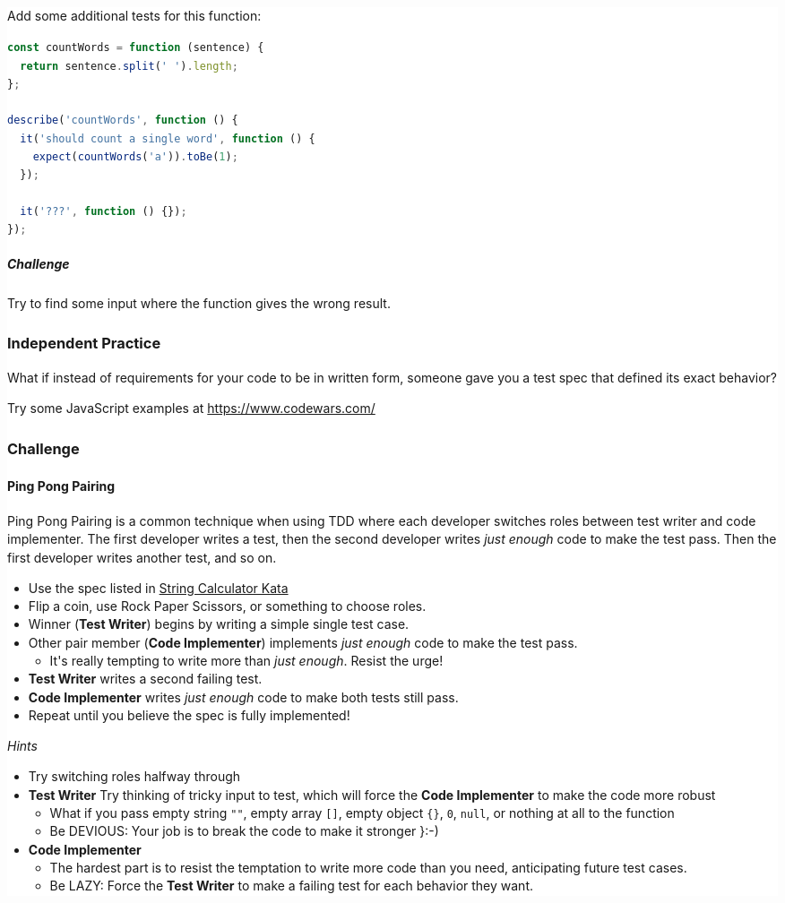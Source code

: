 Add some additional tests for this function:

```javascript
const countWords = function (sentence) {
  return sentence.split(' ').length;
};

describe('countWords', function () {
  it('should count a single word', function () {
    expect(countWords('a')).toBe(1);
  });

  it('???', function () {});
});
```

##### Challenge

Try to find some input where the function gives the wrong result.

### Independent Practice

What if instead of requirements for your code to be in written form, someone gave you a test spec that defined its exact behavior?

Try some JavaScript examples at https://www.codewars.com/

### Challenge

#### Ping Pong Pairing

Ping Pong Pairing is a common technique when using TDD where each developer switches roles between test writer and code implementer. The first developer writes a test, then the second developer writes _just enough_ code to make the test pass. Then the first developer writes another test, and so on.

- Use the spec listed in [String Calculator Kata](http://osherove.com/tdd-kata-1/)
- Flip a coin, use Rock Paper Scissors, or something to choose roles.
- Winner (**Test Writer**) begins by writing a simple single test case.
- Other pair member (**Code Implementer**) implements _just enough_ code to make the test pass.
  - It's really tempting to write more than _just enough_. Resist the urge!
- **Test Writer** writes a second failing test.
- **Code Implementer** writes _just enough_ code to make both tests still pass.
- Repeat until you believe the spec is fully implemented!

_Hints_

- Try switching roles halfway through
- **Test Writer** Try thinking of tricky input to test, which will force the **Code Implementer** to make the code more robust
  - What if you pass empty string `""`, empty array `[]`, empty object `{}`, `0`, `null`, or nothing at all to the function
  - Be DEVIOUS: Your job is to break the code to make it stronger }:-)
- **Code Implementer**
  - The hardest part is to resist the temptation to write more code than you need, anticipating future test cases.
  - Be LAZY: Force the **Test Writer** to make a failing test for each behavior they want.
